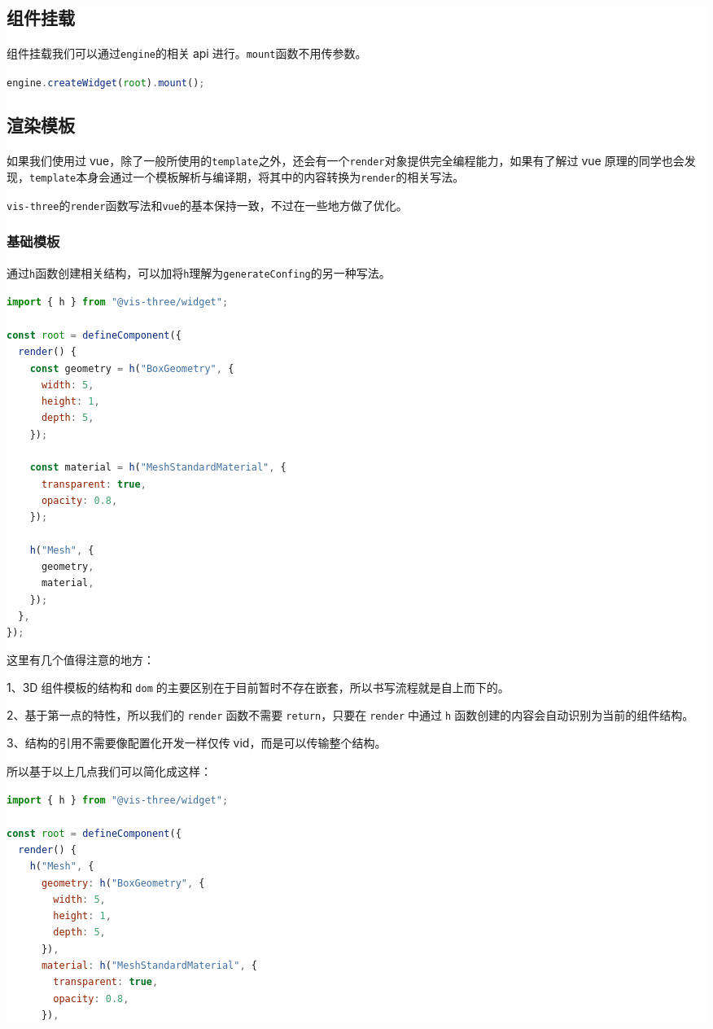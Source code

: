 ## 组件挂载

组件挂载我们可以通过`engine`的相关 api 进行。`mount`函数不用传参数。

```js
engine.createWidget(root).mount();
```

## 渲染模板

如果我们使用过 vue，除了一般所使用的`template`之外，还会有一个`render`对象提供完全编程能力，如果有了解过 vue 原理的同学也会发现，`template`本身会通过一个模板解析与编译期，将其中的内容转换为`render`的相关写法。

`vis-three`的`render`函数写法和`vue`的基本保持一致，不过在一些地方做了优化。

### 基础模板

通过`h`函数创建相关结构，可以加将`h`理解为`generateConfing`的另一种写法。

```js
import { h } from "@vis-three/widget";

const root = defineComponent({
  render() {
    const geometry = h("BoxGeometry", {
      width: 5,
      height: 1,
      depth: 5,
    });

    const material = h("MeshStandardMaterial", {
      transparent: true,
      opacity: 0.8,
    });

    h("Mesh", {
      geometry,
      material,
    });
  },
});
```

这里有几个值得注意的地方：

1、3D 组件模板的结构和 `dom` 的主要区别在于目前暂时不存在嵌套，所以书写流程就是自上而下的。

2、基于第一点的特性，所以我们的 `render` 函数不需要 `return`，只要在 `render` 中通过 `h` 函数创建的内容会自动识别为当前的组件结构。

3、结构的引用不需要像配置化开发一样仅传 vid，而是可以传输整个结构。

所以基于以上几点我们可以简化成这样：

```js
import { h } from "@vis-three/widget";

const root = defineComponent({
  render() {
    h("Mesh", {
      geometry: h("BoxGeometry", {
        width: 5,
        height: 1,
        depth: 5,
      }),
      material: h("MeshStandardMaterial", {
        transparent: true,
        opacity: 0.8,
      }),
```